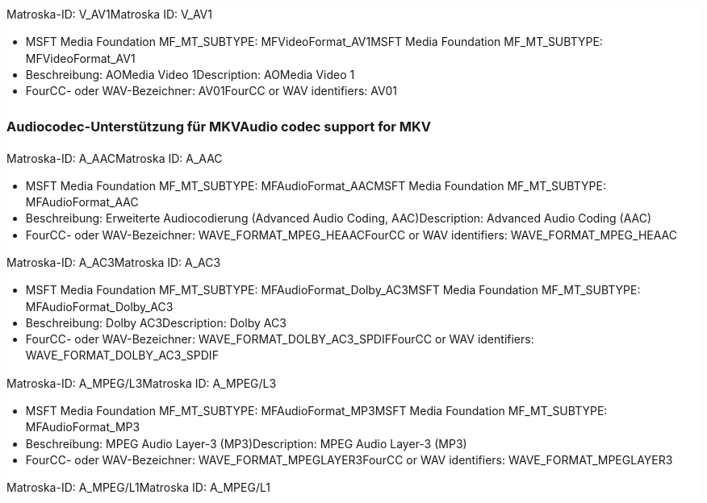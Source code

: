 <span data-ttu-id="bd368-172">Matroska-ID: V_AV1</span><span class="sxs-lookup"><span data-stu-id="bd368-172">Matroska ID: V_AV1</span></span>

- <span data-ttu-id="bd368-173">MSFT Media Foundation MF_MT_SUBTYPE: MFVideoFormat_AV1</span><span class="sxs-lookup"><span data-stu-id="bd368-173">MSFT Media Foundation MF_MT_SUBTYPE: MFVideoFormat_AV1</span></span>
- <span data-ttu-id="bd368-174">Beschreibung: AOMedia Video 1</span><span class="sxs-lookup"><span data-stu-id="bd368-174">Description: AOMedia Video 1</span></span>
- <span data-ttu-id="bd368-175">FourCC- oder WAV-Bezeichner: AV01</span><span class="sxs-lookup"><span data-stu-id="bd368-175">FourCC or WAV identifiers: AV01</span></span>

### <a name="audio-codec-support-for-mkv"></a><span data-ttu-id="bd368-176">Audiocodec-Unterstützung für MKV</span><span class="sxs-lookup"><span data-stu-id="bd368-176">Audio codec support for MKV</span></span>

<span data-ttu-id="bd368-177">Matroska-ID: A_AAC</span><span class="sxs-lookup"><span data-stu-id="bd368-177">Matroska ID: A_AAC</span></span>

- <span data-ttu-id="bd368-178">MSFT Media Foundation MF_MT_SUBTYPE: MFAudioFormat_AAC</span><span class="sxs-lookup"><span data-stu-id="bd368-178">MSFT Media Foundation MF_MT_SUBTYPE: MFAudioFormat_AAC</span></span>
- <span data-ttu-id="bd368-179">Beschreibung: Erweiterte Audiocodierung (Advanced Audio Coding, AAC)</span><span class="sxs-lookup"><span data-stu-id="bd368-179">Description: Advanced Audio Coding (AAC)</span></span>
- <span data-ttu-id="bd368-180">FourCC- oder WAV-Bezeichner: WAVE_FORMAT_MPEG_HEAAC</span><span class="sxs-lookup"><span data-stu-id="bd368-180">FourCC or WAV identifiers: WAVE_FORMAT_MPEG_HEAAC</span></span>

<span data-ttu-id="bd368-181">Matroska-ID: A_AC3</span><span class="sxs-lookup"><span data-stu-id="bd368-181">Matroska ID: A_AC3</span></span>

- <span data-ttu-id="bd368-182">MSFT Media Foundation MF_MT_SUBTYPE: MFAudioFormat_Dolby_AC3</span><span class="sxs-lookup"><span data-stu-id="bd368-182">MSFT Media Foundation MF_MT_SUBTYPE: MFAudioFormat_Dolby_AC3</span></span>
- <span data-ttu-id="bd368-183">Beschreibung: Dolby AC3</span><span class="sxs-lookup"><span data-stu-id="bd368-183">Description: Dolby AC3</span></span>
- <span data-ttu-id="bd368-184">FourCC- oder WAV-Bezeichner: WAVE_FORMAT_DOLBY_AC3_SPDIF</span><span class="sxs-lookup"><span data-stu-id="bd368-184">FourCC or WAV identifiers: WAVE_FORMAT_DOLBY_AC3_SPDIF</span></span>

<span data-ttu-id="bd368-185">Matroska-ID: A_MPEG/L3</span><span class="sxs-lookup"><span data-stu-id="bd368-185">Matroska ID: A_MPEG/L3</span></span>

- <span data-ttu-id="bd368-186">MSFT Media Foundation MF_MT_SUBTYPE: MFAudioFormat_MP3</span><span class="sxs-lookup"><span data-stu-id="bd368-186">MSFT Media Foundation MF_MT_SUBTYPE: MFAudioFormat_MP3</span></span>
- <span data-ttu-id="bd368-187">Beschreibung: MPEG Audio Layer-3 (MP3)</span><span class="sxs-lookup"><span data-stu-id="bd368-187">Description: MPEG Audio Layer-3 (MP3)</span></span>
- <span data-ttu-id="bd368-188">FourCC- oder WAV-Bezeichner: WAVE_FORMAT_MPEGLAYER3</span><span class="sxs-lookup"><span data-stu-id="bd368-188">FourCC or WAV identifiers: WAVE_FORMAT_MPEGLAYER3</span></span>

<span data-ttu-id="bd368-189">Matroska-ID: A_MPEG/L1</span><span class="sxs-lookup"><span data-stu-id="bd368-189">Matroska ID: A_MPEG/L1</span></span>
